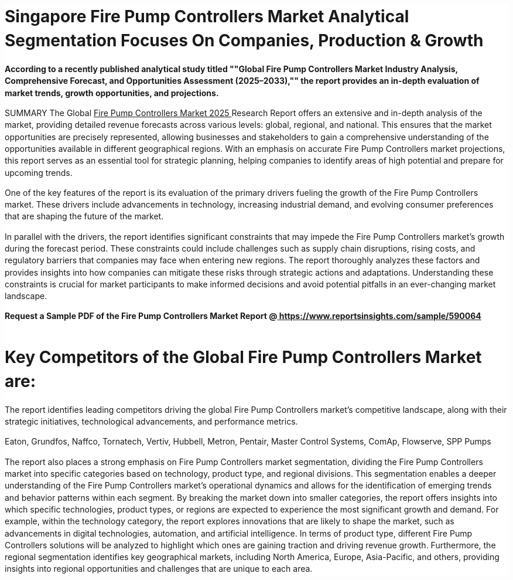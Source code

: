 # Singapore Fire Pump Controllers Market Analytical Segmentation Focuses On Companies, Production & Growth

<strong>According to a recently published analytical study titled ""Global Fire Pump Controllers Market Industry Analysis, Comprehensive Forecast, and Opportunities Assessment (2025–2033),"" the report provides an in-depth evaluation of market trends, growth opportunities, and projections.</strong>

SUMMARY The Global <a href=https://www.reportsinsights.com/sample/590064>Fire Pump Controllers Market 2025 </a> Research Report offers an extensive and in-depth analysis of the market, providing detailed revenue forecasts across various levels: global, regional, and national. This ensures that the market opportunities are precisely represented, allowing businesses and stakeholders to gain a comprehensive understanding of the opportunities available in different geographical regions. With an emphasis on accurate Fire Pump Controllers market projections, this report serves as an essential tool for strategic planning, helping companies to identify areas of high potential and prepare for upcoming trends.

One of the key features of the report is its evaluation of the primary drivers fueling the growth of the Fire Pump Controllers market. These drivers include advancements in technology, increasing industrial demand, and evolving consumer preferences that are shaping the future of the market. 

In parallel with the drivers, the report identifies significant constraints that may impede the Fire Pump Controllers market’s growth during the forecast period. These constraints could include challenges such as supply chain disruptions, rising costs, and regulatory barriers that companies may face when entering new regions. The report thoroughly analyzes these factors and provides insights into how companies can mitigate these risks through strategic actions and adaptations. Understanding these constraints is crucial for market participants to make informed decisions and avoid potential pitfalls in an ever-changing market landscape.

<strong>Request a Sample PDF of the Fire Pump Controllers Market Report </strong><strong>@<a href=https://www.reportsinsights.com/sample/590064> https://www.reportsinsights.com/sample/590064</a></strong></font>

# <strong>Key Competitors of the Global Fire Pump Controllers Market are:</strong>

The report identifies leading competitors driving the global Fire Pump Controllers market’s competitive landscape, along with their strategic initiatives, technological advancements, and performance metrics.

Eaton, Grundfos, Naffco, Tornatech, Vertiv, Hubbell, Metron, Pentair, Master Control Systems, ComAp, Flowserve, SPP Pumps

The report also places a strong emphasis on Fire Pump Controllers market segmentation, dividing the Fire Pump Controllers market into specific categories based on technology, product type, and regional divisions. This segmentation enables a deeper understanding of the Fire Pump Controllers market’s operational dynamics and allows for the identification of emerging trends and behavior patterns within each segment. By breaking the market down into smaller categories, the report offers insights into which specific technologies, product types, or regions are expected to experience the most significant growth and demand. For example, within the technology category, the report explores innovations that are likely to shape the market, such as advancements in digital technologies, automation, and artificial intelligence. In terms of product type, different Fire Pump Controllers solutions will be analyzed to highlight which ones are gaining traction and driving revenue growth. Furthermore, the regional segmentation identifies key geographical markets, including North America, Europe, Asia-Pacific, and others, providing insights into regional opportunities and challenges that are unique to each area.

